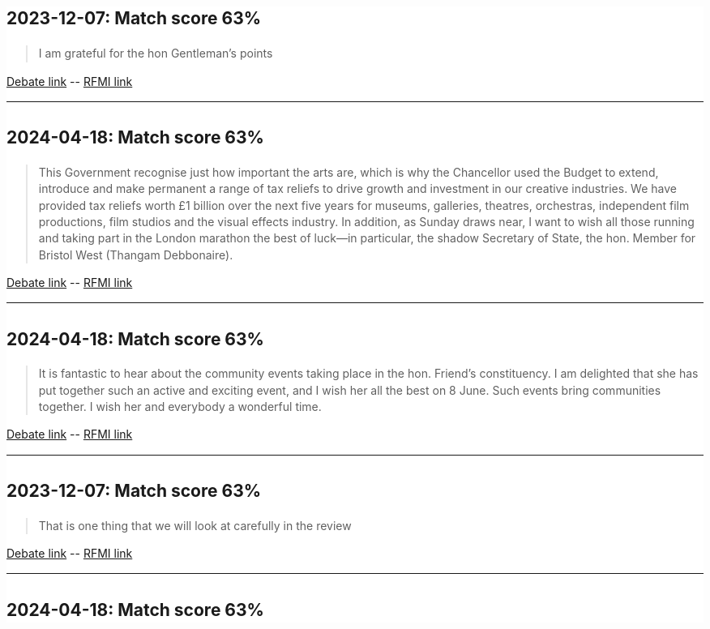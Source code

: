 

## 2023-12-07: Match score 63%

>I am grateful for the hon Gentleman’s points

[Debate link](https://www.theyworkforyou.com/debates/?id=2023-12-07b.518.2)  --  [RFMI link](https://www.theyworkforyou.com/mp/25399/register)


---



## 2024-04-18: Match score 63%

>This Government recognise just how important the arts are, which is why the Chancellor used the Budget to extend, introduce and make permanent a range of tax reliefs to drive growth and investment in our creative industries. We have provided tax reliefs worth £1 billion over the next five years for museums, galleries, theatres, orchestras, independent film productions, film studios and the visual effects industry. In addition, as Sunday draws near, I want to wish all those running and taking part in the London marathon the best of luck—in particular, the shadow Secretary of State, the hon. Member for Bristol West (Thangam Debbonaire).

[Debate link](https://www.theyworkforyou.com/debates/?id=2024-04-18a.431.5)  --  [RFMI link](https://www.theyworkforyou.com/mp/25399/register)


---



## 2024-04-18: Match score 63%

>It is fantastic to hear about the community events taking place in the hon. Friend’s constituency. I am delighted that she has put together such an active and exciting event, and I wish her all the best on 8 June. Such events bring communities together. I wish her and everybody a wonderful time.

[Debate link](https://www.theyworkforyou.com/debates/?id=2024-04-18a.426.0)  --  [RFMI link](https://www.theyworkforyou.com/mp/25399/register)


---



## 2023-12-07: Match score 63%

>That is one thing that we will look at carefully in the review

[Debate link](https://www.theyworkforyou.com/debates/?id=2023-12-07b.517.2)  --  [RFMI link](https://www.theyworkforyou.com/mp/25399/register)


---



## 2024-04-18: Match score 63%
